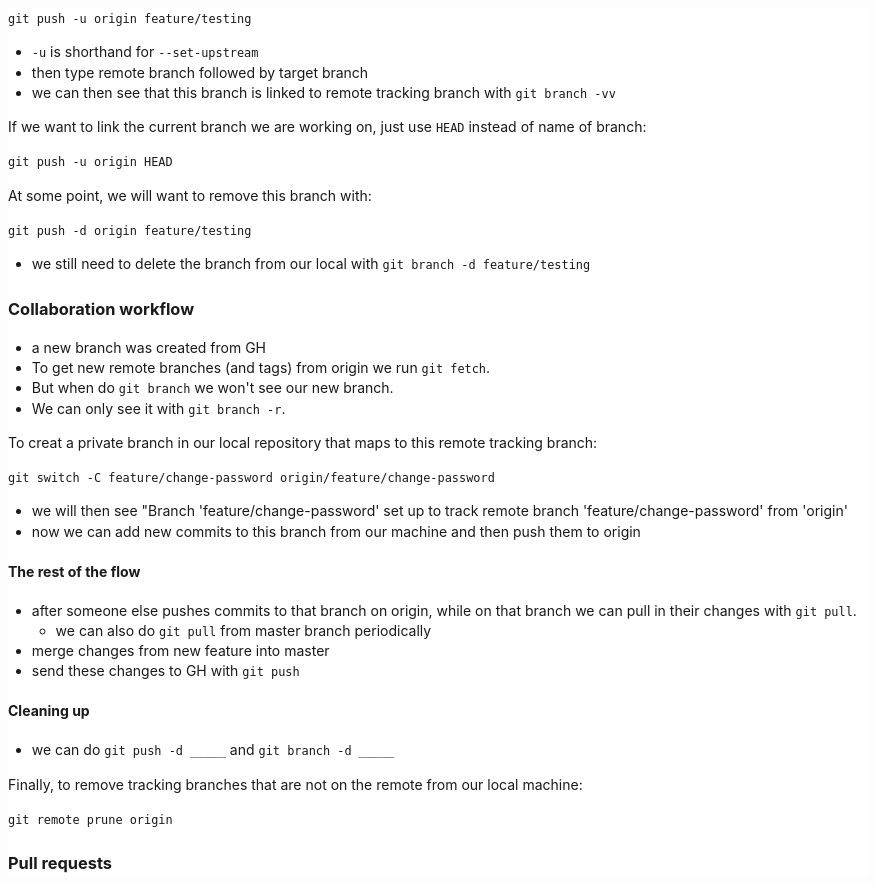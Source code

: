 ```
git push -u origin feature/testing
```

- `-u` is shorthand for `--set-upstream`
- then type remote branch followed by target branch
- we can then see that this branch is linked to remote tracking branch with `git branch -vv`

If we want to link the current branch we are working on, just use `HEAD` instead of name of branch:

```
git push -u origin HEAD
```

At some point, we will want to remove this branch with:

```
git push -d origin feature/testing
```

- we still need to delete the branch from our local with `git branch -d feature/testing`

### Collaboration workflow

- a new branch was created from GH
- To get new remote branches (and tags) from origin we run `git fetch`.
- But when do `git branch` we won't see our new branch.
- We can only see it with `git branch -r`.

To creat a private branch in our local repository that maps to this remote tracking branch:

```
git switch -C feature/change-password origin/feature/change-password
```

- we will then see "Branch 'feature/change-password' set up to track remote branch 'feature/change-password' from 'origin'
- now we can add new commits to this branch from our machine and then push them to origin

#### The rest of the flow

- after someone else pushes commits to that branch on origin, while on that branch we can pull in their changes with `git pull`.
  - we can also do `git pull` from master branch periodically
- merge changes from new feature into master
- send these changes to GH with `git push`

#### Cleaning up

- we can do `git push -d _____` and `git branch -d _____`

Finally, to remove tracking branches that are not on the remote from our local machine:

```
git remote prune origin
```

### Pull requests
